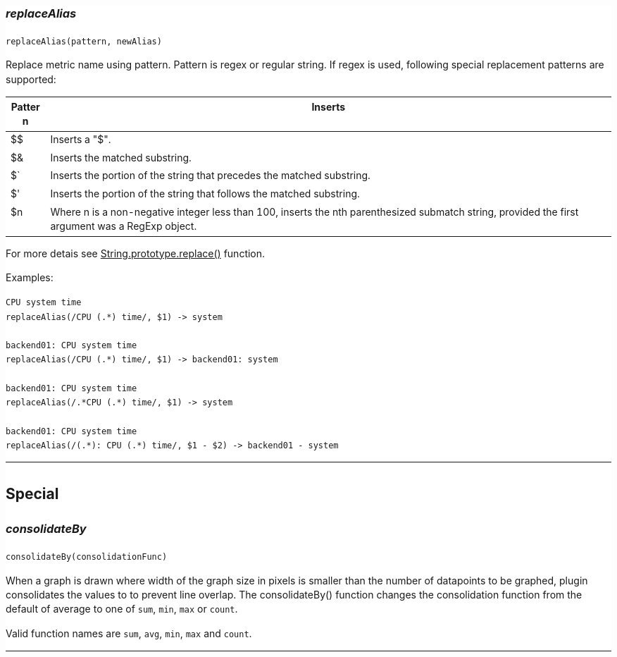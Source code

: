 ### _replaceAlias_
```
replaceAlias(pattern, newAlias)
```

Replace metric name using pattern. Pattern is regex or regular string. If regex is used, following special replacement patterns are supported:

|Pattern	| Inserts|
----------|---------
|$$	| Inserts a "$". |
|$&	| Inserts the matched substring. |
|$`	| Inserts the portion of the string that precedes the matched substring. |
|$'	| Inserts the portion of the string that follows the matched substring. |
|$n	| Where n is a non-negative integer less than 100, inserts the nth parenthesized submatch string, provided the first argument was a RegExp object. |

For more detais see [String.prototype.replace()](https://developer.mozilla.org/en-US/docs/Web/JavaScript/Reference/Global_Objects/String/replace) function.

Examples:
```
CPU system time
replaceAlias(/CPU (.*) time/, $1) -> system

backend01: CPU system time
replaceAlias(/CPU (.*) time/, $1) -> backend01: system

backend01: CPU system time
replaceAlias(/.*CPU (.*) time/, $1) -> system

backend01: CPU system time
replaceAlias(/(.*): CPU (.*) time/, $1 - $2) -> backend01 - system
```
---

## Special

### _consolidateBy_
```
consolidateBy(consolidationFunc)
```

When a graph is drawn where width of the graph size in pixels is smaller than the number of datapoints to be graphed, plugin consolidates the values to to prevent line overlap. The consolidateBy() function changes the consolidation function from the default of average to one of `sum`, `min`, `max` or `count`.

Valid function names are `sum`, `avg`, `min`, `max` and `count`.

---
